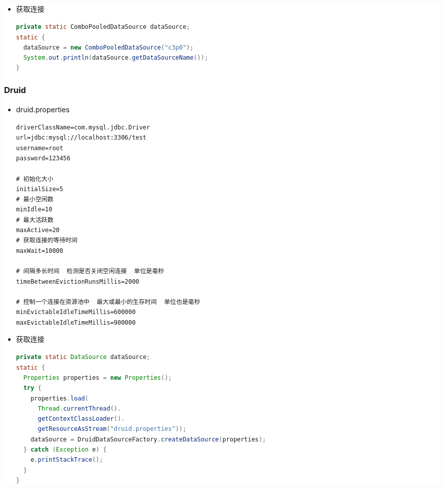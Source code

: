 - 获取连接

  ```java
  private static ComboPooledDataSource dataSource;
  static {
    dataSource = new ComboPooledDataSource("c3p0");
    System.out.println(dataSource.getDataSourceName());
  }
  ```

### Druid

- druid.properties

  ```properties
  driverClassName=com.mysql.jdbc.Driver
  url=jdbc:mysql://localhost:3306/test
  username=root
  password=123456
  
  # 初始化大小
  initialSize=5
  # 最小空闲数
  minIdle=10
  # 最大活跃数
  maxActive=20
  # 获取连接的等待时间
  maxWait=10000
  
  # 间隔多长时间  检测是否关闭空闲连接  单位是毫秒
  timeBetweenEvictionRunsMillis=2000
  
  # 控制一个连接在资源池中  最大或最小的生存时间  单位也是毫秒
  minEvictableIdleTimeMillis=600000
  maxEvictableIdleTimeMillis=900000
  ```

- 获取连接

  ```java
  private static DataSource dataSource;
  static {
    Properties properties = new Properties();
    try {
      properties.load(
        Thread.currentThread().
        getContextClassLoader().
        getResourceAsStream("druid.properties"));
      dataSource = DruidDataSourceFactory.createDataSource(properties);
    } catch (Exception e) {
      e.printStackTrace();
    }
  }
  ```

  
